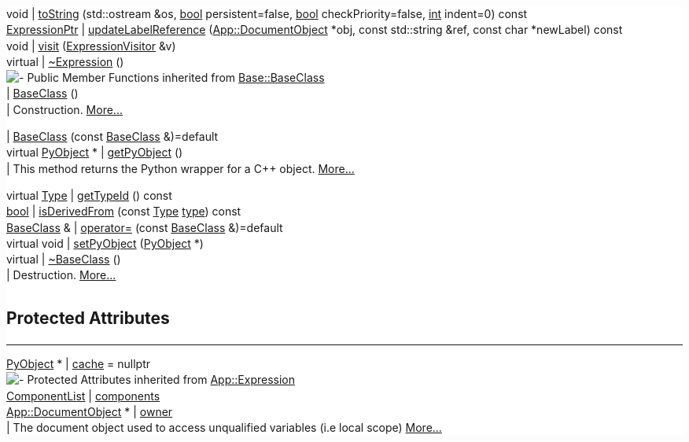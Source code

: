 void | [toString](../../dc/d5c/classApp_1_1Expression.html#a2f388147f635590db5c232f9068485e1) (std::ostream &os, [bool](../../d9/db9/classbool.html) persistent=false, [bool](../../d9/db9/classbool.html) checkPriority=false, [int](../../d1/da0/classint.html) indent=0) const  
[ExpressionPtr](../../dd/dc2/namespaceApp.html#a87d84b6ef4dda5737e574e95320bc07f) | [updateLabelReference](../../dc/d5c/classApp_1_1Expression.html#af62b084e6469e8b5bc8f823f53bb68b4) ([App::DocumentObject](../../d2/de4/classApp_1_1DocumentObject.html) *obj, const std::string &ref, const char *newLabel) const  
void | [visit](../../dc/d5c/classApp_1_1Expression.html#a8fab83c92843f933070eec6e5618010d) ([ExpressionVisitor](../../d8/d68/classApp_1_1ExpressionVisitor.html) &v)  
virtual | [~Expression](../../dc/d5c/classApp_1_1Expression.html#a3e99570b177da619eeb2c5787cbb148e) ()  
![-](../../closed.png) Public Member Functions inherited from
[Base::BaseClass](../../df/d4d/classBase_1_1BaseClass.html)  
|
[BaseClass](../../df/d4d/classBase_1_1BaseClass.html#a84b1d36d0060e74a7b48255bca0d1928)
()  
| Construction.
[More...](../../df/d4d/classBase_1_1BaseClass.html#a84b1d36d0060e74a7b48255bca0d1928)  
  
|
[BaseClass](../../df/d4d/classBase_1_1BaseClass.html#ae41bc09a1498fbd4e952e7a7dd9de791)
(const [BaseClass](../../df/d4d/classBase_1_1BaseClass.html) &)=default  
virtual [PyObject](../../df/d1b/classPyObject.html) * | [getPyObject](../../df/d4d/classBase_1_1BaseClass.html#a5abe791f44a7691c96c166820f823514) ()  
| This method returns the Python wrapper for a C++ object.
[More...](../../df/d4d/classBase_1_1BaseClass.html#a5abe791f44a7691c96c166820f823514)  
  
virtual [Type](../../dc/dee/classBase_1_1Type.html) | [getTypeId](../../df/d4d/classBase_1_1BaseClass.html#addbd3a4f09fce7ce5c6bf021e4c1d566) () const  
[bool](../../d9/db9/classbool.html) | [isDerivedFrom](../../df/d4d/classBase_1_1BaseClass.html#ac0aa6b7835ac8a11363cf54d84c5c127) (const [Type](../../dc/dee/classBase_1_1Type.html) [type](../../d9/d98/classtype.html)) const  
[BaseClass](../../df/d4d/classBase_1_1BaseClass.html) & | [operator=](../../df/d4d/classBase_1_1BaseClass.html#ad334dfcaf7aa8b86993eaefac41207c2) (const [BaseClass](../../df/d4d/classBase_1_1BaseClass.html) &)=default  
virtual void | [setPyObject](../../df/d4d/classBase_1_1BaseClass.html#a3146be9d62368b0c207a5571ed74828e) ([PyObject](../../df/d1b/classPyObject.html) *)  
virtual | [~BaseClass](../../df/d4d/classBase_1_1BaseClass.html#a7bd44242e16f121ed78718ee8c234f49) ()  
| Destruction.
[More...](../../df/d4d/classBase_1_1BaseClass.html#a7bd44242e16f121ed78718ee8c234f49)  
  
  
##  Protected Attributes  
  
---  
[PyObject](../../df/d1b/classPyObject.html) * | [cache](../../d2/d4a/classApp_1_1UnitExpression.html#a1723a34b26ed58d62b369b55666c80ce) = nullptr  
![-](../../closed.png) Protected Attributes inherited from
[App::Expression](../../dc/d5c/classApp_1_1Expression.html)  
[ComponentList](../../dc/d5c/classApp_1_1Expression.html#ae5c26c23fa1701412faad43c4482332b) | [components](../../dc/d5c/classApp_1_1Expression.html#a1b83ce423e1e318a0af92d193127aacd)  
[App::DocumentObject](../../d2/de4/classApp_1_1DocumentObject.html) * | [owner](../../dc/d5c/classApp_1_1Expression.html#a67ab4d0b4744456d8be2c96ad2c05d35)  
| The document object used to access unqualified variables (i.e local scope)
[More...](../../dc/d5c/classApp_1_1Expression.html#a67ab4d0b4744456d8be2c96ad2c05d35)  
  